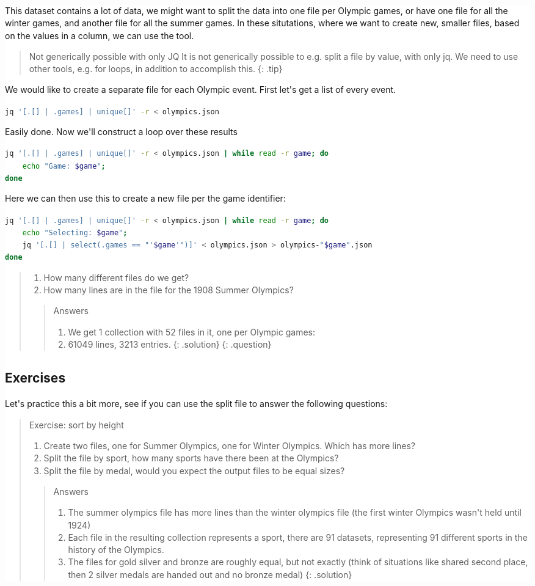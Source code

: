 This dataset contains a lot of data, we might want to split the data into one file per Olympic games, or have one file for all the winter games, and another file for all the summer games. In these situtations, where we want to create new, smaller files, based on the values in a column, we can use the tool.

> <tip-title>Not generically possible with only JQ</tip-title>
> It is not generically possible to e.g. split a file by value, with only jq. We need to use other tools, e.g. for loops, in addition to accomplish this.
{: .tip}

We would like to create a separate file for each Olympic event. First let's get a list of every event.

```bash
jq '[.[] | .games] | unique[]' -r < olympics.json
```

Easily done. Now we'll construct a loop over these results

```bash
jq '[.[] | .games] | unique[]' -r < olympics.json | while read -r game; do
    echo "Game: $game";
done
```

Here we can then use this to create a new file per the game identifier:

```bash
jq '[.[] | .games] | unique[]' -r < olympics.json | while read -r game; do
    echo "Selecting: $game";
    jq '[.[] | select(.games == "'$game'")]' < olympics.json > olympics-"$game".json
done
```


> <question-title></question-title>
>
> 1. How many different files do we get?
> 2. How many lines are in the file for the 1908 Summer Olympics?
>
> > <solution-title>Answers</solution-title>
> >
> > 1. We get 1 collection with 52 files in it, one per Olympic games:
> > 2. 61049 lines, 3213 entries.
> {: .solution}
{: .question}


## Exercises

Let's practice this a bit more, see if you can use the split file to answer the following questions:

> <question-title>Exercise: sort by height</question-title>
>
> 1. Create two files, one for Summer Olympics, one for Winter Olympics. Which has more lines?
> 2. Split the file by sport, how many sports have there been at the Olympics?
> 3. Split the file by medal, would you expect the output files to be equal sizes?
>
> > <solution-title>Answers</solution-title>
> >
> >  1. The summer olympics file has more lines than the winter olympics file (the first winter Olympics wasn't held until 1924)
> >  2. Each file in the resulting collection represents a sport, there are 91 datasets, representing 91 different sports in the history of the Olympics.
> >  3. The files for gold silver and bronze are roughly equal, but not exactly (think of situations like shared second place, then 2 silver medals are handed out and no bronze medal)
> {: .solution}
>
